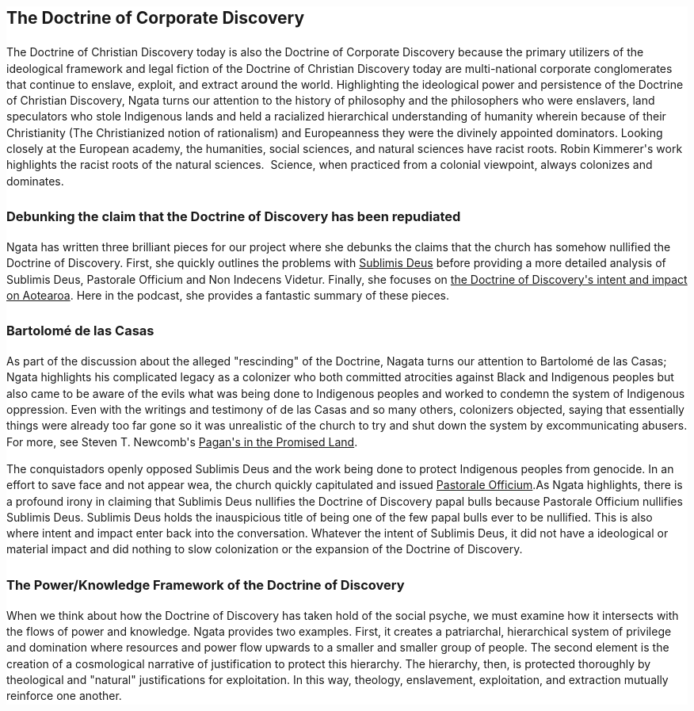 The Doctrine of Corporate Discovery
-----------------------------------

The Doctrine of Christian Discovery today is also the Doctrine of Corporate Discovery because the primary utilizers of the ideological framework and legal fiction of the Doctrine of Christian Discovery today are multi-national corporate conglomerates that continue to enslave, exploit, and extract around the world. Highlighting the ideological power and persistence of the Doctrine of Christian Discovery, Ngata turns our attention to the history of philosophy and the philosophers who were enslavers, land speculators who stole Indigenous lands and held a racialized hierarchical understanding of humanity wherein because of their Christianity (The Christianized notion of rationalism) and Europeanness they were the divinely appointed dominators. Looking closely at the European academy, the humanities, social sciences, and natural sciences have racist roots. Robin Kimmerer's work highlights the racist roots of the natural sciences.  Science, when practiced from a colonial viewpoint, always colonizes and dominates.

### Debunking the claim that the Doctrine of Discovery has been repudiated

Ngata has written three brilliant pieces for our project where she debunks the claims that the church has somehow nullified the Doctrine of Discovery. First, she quickly outlines the problems with [Sublimis Deus](https://doctrineofdiscovery.org/papal-bulls/sublimis-deus/) before providing a more detailed analysis of Sublimis Deus, Pastorale Officium and Non Indecens Videtur. Finally, she focuses on [the Doctrine of Discovery's intent and impact on Aotearoa](https://canopyforum.org/2023/04/11/johnson-v-mintosh-wi-parata-v-bishop-of-wellington-and-the-legacy-of-the-doctrine-of-discovery-in-aotearoa-new-zealand/). Here in the podcast, she provides a fantastic summary of these pieces.

### Bartolomé de las Casas

As part of the discussion about the alleged "rescinding" of the Doctrine, Nagata turns our attention to Bartolomé de las Casas; Ngata highlights his complicated legacy as a colonizer who both committed atrocities against Black and Indigenous peoples but also came to be aware of the evils what was being done to Indigenous peoples and worked to condemn the system of Indigenous oppression. Even with the writings and testimony of de las Casas and so many others, colonizers objected, saying that essentially things were already too far gone so it was unrealistic of the church to try and shut down the system by excommunicating abusers. For more, see Steven T. Newcomb's [Pagan's in the Promised Land](https://www.chicagoreviewpress.com/pagans-in-the-promised-land-products-9781555916428.php).

The conquistadors openly opposed Sublimis Deus and the work being done to protect Indigenous peoples from genocide. In an effort to save face and not appear wea, the church quickly capitulated and issued [Pastorale Officium](https://doctrineofdiscovery.org/blog/papal-bulls/sublimis-deus-pastorale-officium-indecensvidetur/).As Ngata highlights, there is a profound irony in claiming that Sublimis Deus nullifies the Doctrine of Discovery papal bulls because Pastorale Officium nullifies Sublimis Deus.  Sublimis Deus holds the inauspicious title of being one of the few papal bulls ever to be nullified. This is also where intent and impact enter back into the conversation. Whatever the intent of Sublimis Deus, it did not have a ideological or material impact and did nothing to slow colonization or the expansion of the Doctrine of Discovery.

### The Power/Knowledge Framework of the Doctrine of Discovery

When we think about how the Doctrine of Discovery has taken hold of the social psyche, we must examine how it intersects with the flows of power and knowledge. Ngata provides two examples. First, it creates a patriarchal, hierarchical system of privilege and domination where resources and power flow upwards to a smaller and smaller group of people. The second element is the creation of a cosmological narrative of justification to protect this hierarchy. The hierarchy, then, is protected thoroughly by theological and "natural" justifications for exploitation. In this way, theology, enslavement, exploitation, and extraction mutually reinforce one another.

